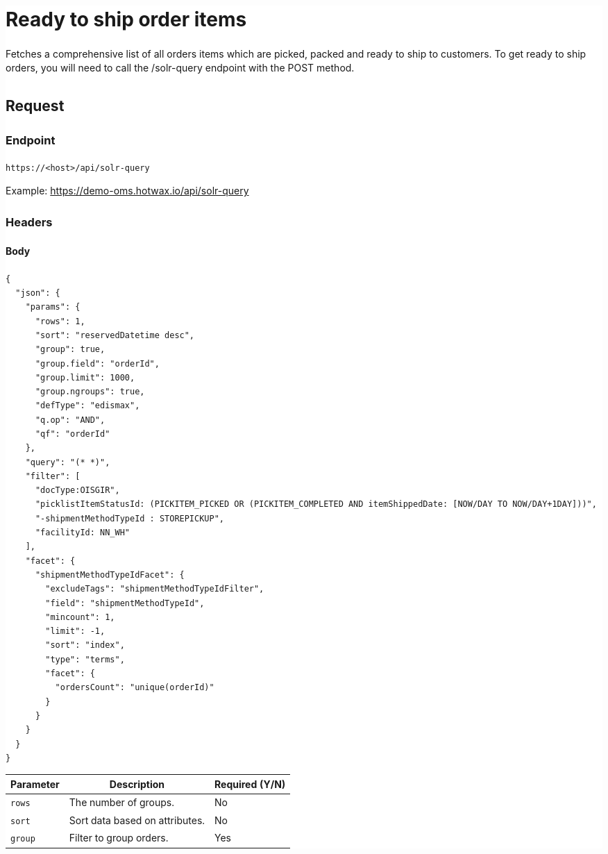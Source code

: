 # Ready to ship order items

Fetches a comprehensive list of all orders items which are picked, packed and ready to ship to customers. To get ready to ship orders, you will need to call the /solr-query endpoint with the POST method.

## Request

### Endpoint

`https://<host>/api/solr-query`

Example: https://demo-oms.hotwax.io/api/solr-query

### Headers

#### Body
```
{
  "json": {
    "params": {
      "rows": 1,
      "sort": "reservedDatetime desc",
      "group": true,
      "group.field": "orderId",
      "group.limit": 1000,
      "group.ngroups": true,
      "defType": "edismax",
      "q.op": "AND",
      "qf": "orderId"
    },
    "query": "(* *)",
    "filter": [
      "docType:OISGIR",
      "picklistItemStatusId: (PICKITEM_PICKED OR (PICKITEM_COMPLETED AND itemShippedDate: [NOW/DAY TO NOW/DAY+1DAY]))",
      "-shipmentMethodTypeId : STOREPICKUP",
      "facilityId: NN_WH"
    ],
    "facet": {
      "shipmentMethodTypeIdFacet": {
        "excludeTags": "shipmentMethodTypeIdFilter",
        "field": "shipmentMethodTypeId",
        "mincount": 1,
        "limit": -1,
        "sort": "index",
        "type": "terms",
        "facet": {
          "ordersCount": "unique(orderId)"
        }
      }
    }
  }
}
```
| Parameter               | Description                                                                                       | Required (Y/N) |
|-------------------------|---------------------------------------------------------------------------------------------------|----------------|
| `rows`                  | The number of groups.                                                                             | No             |
| `sort`                  | Sort data based on attributes.                                                                    | No             |
| `group`                 | Filter to group orders.                                                                           | Yes            |